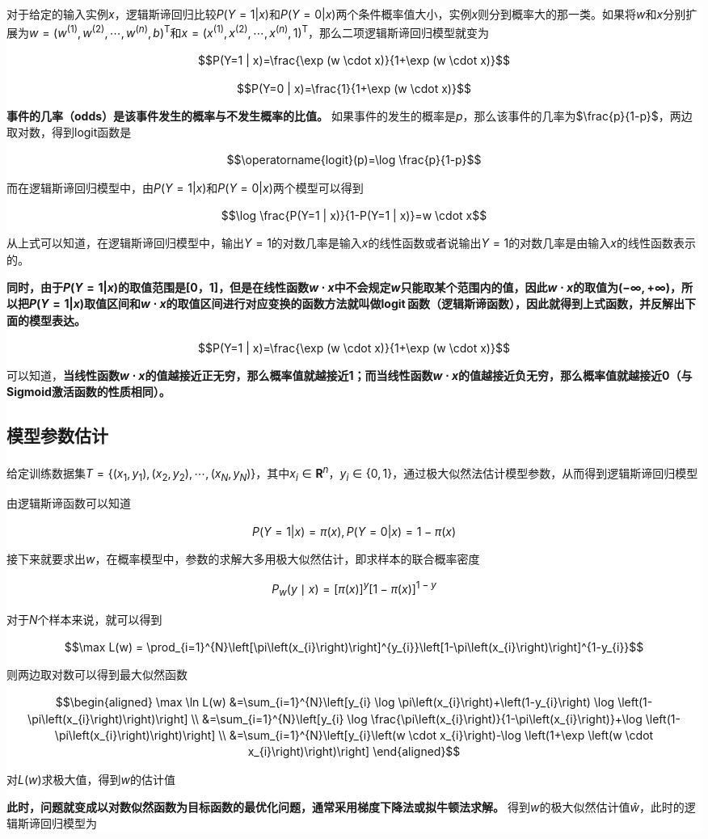 对于给定的输入实例$x$，逻辑斯谛回归比较$P(Y=1 | x)$和$P(Y=0 | x)$两个条件概率值大小，实例$x$则分到概率大的那一类。如果将$w$和$x$分别扩展为$w=\left(w^{(1)}, w^{(2)}, \cdots, w^{(n)}, b\right)^{\mathrm{T}}$和$x=\left(x^{(1)}, x^{(2)}, \cdots, x^{(n)}, 1\right)^{\mathrm{T}}$，那么二项逻辑斯谛回归模型就变为

$$P(Y=1 | x)=\frac{\exp (w \cdot x)}{1+\exp (w \cdot x)}$$

$$P(Y=0 | x)=\frac{1}{1+\exp (w \cdot x)}$$

**事件的几率（odds）是该事件发生的概率与不发生概率的比值。** 如果事件的发生的概率是$p$，那么该事件的几率为$\frac{p}{1-p}$，两边取对数，得到logit函数是

$$\operatorname{logit}(p)=\log \frac{p}{1-p}$$

而在逻辑斯谛回归模型中，由$P(Y=1 | x)$和$P(Y=0 | x)$两个模型可以得到

$$\log \frac{P(Y=1 | x)}{1-P(Y=1 | x)}=w \cdot x$$

从上式可以知道，在逻辑斯谛回归模型中，输出$Y=1$的对数几率是输入$x$的线性函数或者说输出$Y=1$的对数几率是由输入$x$的线性函数表示的。

**同时，由于$P(Y=1 | x)$的取值范围是$\left [ 0， 1\right ]$，但是在线性函数$w \cdot x$中不会规定$w$只能取某个范围内的值，因此$w \cdot x$的取值为$\left ( -\infty , +\infty \right )$，所以把$P(Y=1 | x)$取值区间和$w \cdot x$的取值区间进行对应变换的函数方法就叫做$\operatorname{logit}$函数（逻辑斯谛函数），因此就得到上式函数，并反解出下面的模型表达。**

$$P(Y=1 | x)=\frac{\exp (w \cdot x)}{1+\exp (w \cdot x)}$$

可以知道，**当线性函数$w \cdot x$的值越接近正无穷，那么概率值就越接近1；而当线性函数$w \cdot x$的值越接近负无穷，那么概率值就越接近0（与Sigmoid激活函数的性质相同）。**

## 模型参数估计

给定训练数据集$T=\left\{\left(x_{1}, y_{1}\right),\left(x_{2}, y_{2}\right), \cdots, \left(x_{N}, y_{N}\right)\right\}$，其中$x_{i} \in \mathbf{R}^{n}$，$y_{i} \in\{0,1\}$，通过极大似然法估计模型参数，从而得到逻辑斯谛回归模型

由逻辑斯谛函数可以知道

$$P(Y=1 | x)=\pi(x), P(Y=0 | x)=1-\pi(x)$$

接下来就要求出$w$，在概率模型中，参数的求解大多用极大似然估计，即求样本的联合概率密度

$$P_{w}\left ( y \mid x\right ) = \left[\pi\left(x\right)\right]^{y}\left[1-\pi\left(x\right)\right]^{1-y}$$

对于$N$个样本来说，就可以得到

$$\max L(w) = \prod_{i=1}^{N}\left[\pi\left(x_{i}\right)\right]^{y_{i}}\left[1-\pi\left(x_{i}\right)\right]^{1-y_{i}}$$

则两边取对数可以得到最大似然函数

$$\begin{aligned}
\max \ln L(w) &=\sum_{i=1}^{N}\left[y_{i} \log \pi\left(x_{i}\right)+\left(1-y_{i}\right) \log \left(1-\pi\left(x_{i}\right)\right)\right] \\
&=\sum_{i=1}^{N}\left[y_{i} \log \frac{\pi\left(x_{i}\right)}{1-\pi\left(x_{i}\right)}+\log \left(1-\pi\left(x_{i}\right)\right)\right] \\
&=\sum_{i=1}^{N}\left[y_{i}\left(w \cdot x_{i}\right)-\log \left(1+\exp \left(w \cdot x_{i}\right)\right)\right]
\end{aligned}$$

对$L(w)$求极大值，得到$w$的估计值

**此时，问题就变成以对数似然函数为目标函数的最优化问题，通常采用梯度下降法或拟牛顿法求解。** 得到$w$的极大似然估计值$\hat{w}$，此时的逻辑斯谛回归模型为
